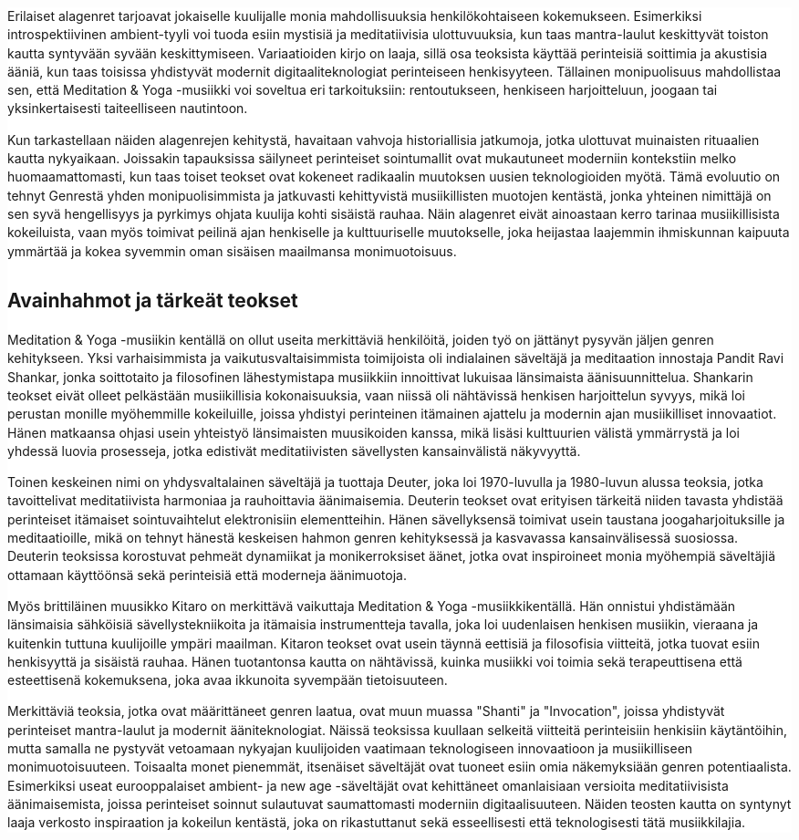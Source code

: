 Erilaiset alagenret tarjoavat jokaiselle kuulijalle monia mahdollisuuksia henkilökohtaiseen kokemukseen. Esimerkiksi introspektiivinen ambient-tyyli voi tuoda esiin mystisiä ja meditatiivisia ulottuvuuksia, kun taas mantra-laulut keskittyvät toiston kautta syntyvään syvään keskittymiseen. Variaatioiden kirjo on laaja, sillä osa teoksista käyttää perinteisiä soittimia ja akustisia ääniä, kun taas toisissa yhdistyvät modernit digitaaliteknologiat perinteiseen henkisyyteen. Tällainen monipuolisuus mahdollistaa sen, että Meditation & Yoga -musiikki voi soveltua eri tarkoituksiin: rentoutukseen, henkiseen harjoitteluun, joogaan tai yksinkertaisesti taiteelliseen nautintoon. 

Kun tarkastellaan näiden alagenrejen kehitystä, havaitaan vahvoja historiallisia jatkumoja, jotka ulottuvat muinaisten rituaalien kautta nykyaikaan. Joissakin tapauksissa säilyneet perinteiset sointumallit ovat mukautuneet moderniin kontekstiin melko huomaamattomasti, kun taas toiset teokset ovat kokeneet radikaalin muutoksen uusien teknologioiden myötä. Tämä evoluutio on tehnyt Genrestä yhden monipuolisimmista ja jatkuvasti kehittyvistä musiikillisten muotojen kentästä, jonka yhteinen nimittäjä on sen syvä hengellisyys ja pyrkimys ohjata kuulija kohti sisäistä rauhaa. Näin alagenret eivät ainoastaan kerro tarinaa musiikillisista kokeiluista, vaan myös toimivat peilinä ajan henkiselle ja kulttuuriselle muutokselle, joka heijastaa laajemmin ihmiskunnan kaipuuta ymmärtää ja kokea syvemmin oman sisäisen maailmansa monimuotoisuus.


## Avainhahmot ja tärkeät teokset

Meditation & Yoga -musiikin kentällä on ollut useita merkittäviä henkilöitä, joiden työ on jättänyt pysyvän jäljen genren kehitykseen. Yksi varhaisimmista ja vaikutusvaltaisimmista toimijoista oli indialainen säveltäjä ja meditaation innostaja Pandit Ravi Shankar, jonka soittotaito ja filosofinen lähestymistapa musiikkiin innoittivat lukuisaa länsimaista äänisuunnittelua. Shankarin teokset eivät olleet pelkästään musiikillisia kokonaisuuksia, vaan niissä oli nähtävissä henkisen harjoittelun syvyys, mikä loi perustan monille myöhemmille kokeiluille, joissa yhdistyi perinteinen itämainen ajattelu ja modernin ajan musiikilliset innovaatiot. Hänen matkaansa ohjasi usein yhteistyö länsimaisten muusikoiden kanssa, mikä lisäsi kulttuurien välistä ymmärrystä ja loi yhdessä luovia prosesseja, jotka edistivät meditatiivisten sävellysten kansainvälistä näkyvyyttä.

Toinen keskeinen nimi on yhdysvaltalainen säveltäjä ja tuottaja Deuter, joka loi 1970-luvulla ja 1980-luvun alussa teoksia, jotka tavoittelivat meditatiivista harmoniaa ja rauhoittavia äänimaisemia. Deuterin teokset ovat erityisen tärkeitä niiden tavasta yhdistää perinteiset itämaiset sointuvaihtelut elektronisiin elementteihin. Hänen sävellyksensä toimivat usein taustana joogaharjoituksille ja meditaatioille, mikä on tehnyt hänestä keskeisen hahmon genren kehityksessä ja kasvavassa kansainvälisessä suosiossa. Deuterin teoksissa korostuvat pehmeät dynamiikat ja monikerroksiset äänet, jotka ovat inspiroineet monia myöhempiä säveltäjiä ottamaan käyttöönsä sekä perinteisiä että moderneja äänimuotoja.

Myös brittiläinen muusikko Kitaro on merkittävä vaikuttaja Meditation & Yoga -musiikkikentällä. Hän onnistui yhdistämään länsimaisia sähköisiä sävellystekniikoita ja itämaisia instrumentteja tavalla, joka loi uudenlaisen henkisen musiikin, vieraana ja kuitenkin tuttuna kuulijoille ympäri maailman. Kitaron teokset ovat usein täynnä eettisiä ja filosofisia viitteitä, jotka tuovat esiin henkisyyttä ja sisäistä rauhaa. Hänen tuotantonsa kautta on nähtävissä, kuinka musiikki voi toimia sekä terapeuttisena että esteettisenä kokemuksena, joka avaa ikkunoita syvempään tietoisuuteen.

Merkittäviä teoksia, jotka ovat määrittäneet genren laatua, ovat muun muassa "Shanti" ja "Invocation", joissa yhdistyvät perinteiset mantra-laulut ja modernit ääniteknologiat. Näissä teoksissa kuullaan selkeitä viitteitä perinteisiin henkisiin käytäntöihin, mutta samalla ne pystyvät vetoamaan nykyajan kuulijoiden vaatimaan teknologiseen innovaatioon ja musiikilliseen monimuotoisuuteen. Toisaalta monet pienemmät, itsenäiset säveltäjät ovat tuoneet esiin omia näkemyksiään genren potentiaalista. Esimerkiksi useat eurooppalaiset ambient- ja new age -säveltäjät ovat kehittäneet omanlaisiaan versioita meditatiivisista äänimaisemista, joissa perinteiset soinnut sulautuvat saumattomasti moderniin digitaalisuuteen. Näiden teosten kautta on syntynyt laaja verkosto inspiraation ja kokeilun kentästä, joka on rikastuttanut sekä esseellisesti että teknologisesti tätä musiikkilajia.
